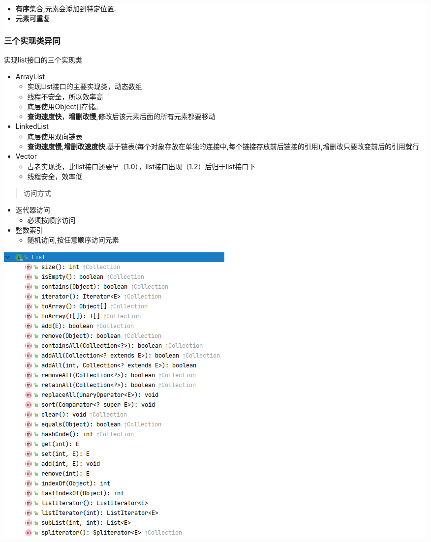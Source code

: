 - **有序**集合,元素会添加到特定位置.
- **元素可重复**

### 三个实现类异同

实现list接口的三个实现类

- ArrayList
  - 实现List接口的主要实现类，动态数组
  - 线程不安全，所以效率高
  - 底层使用Object[]存储。
  - **查询速度快**，**增删改慢**,修改后该元素后面的所有元素都要移动
- LinkedList
  - 底层使用双向链表
  - **查询速度慢**,**增删改速度快**,基于链表(每个对象存放在单独的连接中,每个链接存放前后链接的引用),增删改只要改变前后的引用就行
- Vector
  - 古老实现类，比list接口还要早（1.0），list接口出现（1.2）后归于list接口下
  - 线程安全，效率低





> 访问方式

- 迭代器访问
  - 必须按顺序访问
- 整数索引
  - 随机访问,按任意顺序访问元素



![image-20200703153310310](JavaSE.assets/image-20200703153310310.png)
